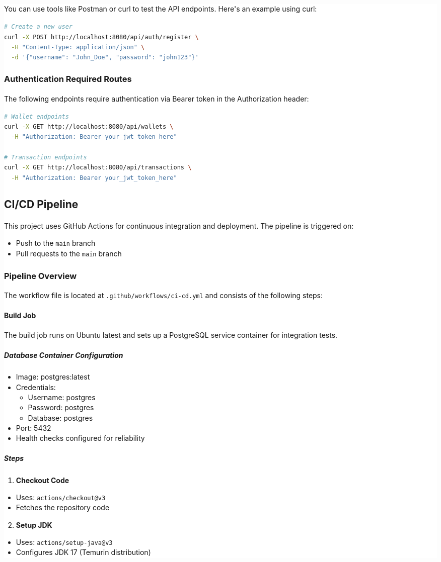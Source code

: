 You can use tools like Postman or curl to test the API endpoints. Here's an example using curl:

```bash
# Create a new user
curl -X POST http://localhost:8080/api/auth/register \
  -H "Content-Type: application/json" \
  -d '{"username": "John_Doe", "password": "john123"}'
```

### Authentication Required Routes

The following endpoints require authentication via Bearer token in the Authorization header:

```bash
# Wallet endpoints
curl -X GET http://localhost:8080/api/wallets \
  -H "Authorization: Bearer your_jwt_token_here"

# Transaction endpoints
curl -X GET http://localhost:8080/api/transactions \
  -H "Authorization: Bearer your_jwt_token_here"
```

## CI/CD Pipeline

This project uses GitHub Actions for continuous integration and deployment. The pipeline is triggered on:
- Push to the `main` branch
- Pull requests to the `main` branch

### Pipeline Overview

The workflow file is located at `.github/workflows/ci-cd.yml` and consists of the following steps:

#### Build Job

The build job runs on Ubuntu latest and sets up a PostgreSQL service container for integration tests.

##### Database Container Configuration
- Image: postgres:latest
- Credentials:
  - Username: postgres
  - Password: postgres
  - Database: postgres
- Port: 5432
- Health checks configured for reliability

##### Steps

1. **Checkout Code**
  - Uses: `actions/checkout@v3`
  - Fetches the repository code

2. **Setup JDK**
  - Uses: `actions/setup-java@v3`
  - Configures JDK 17 (Temurin distribution)
